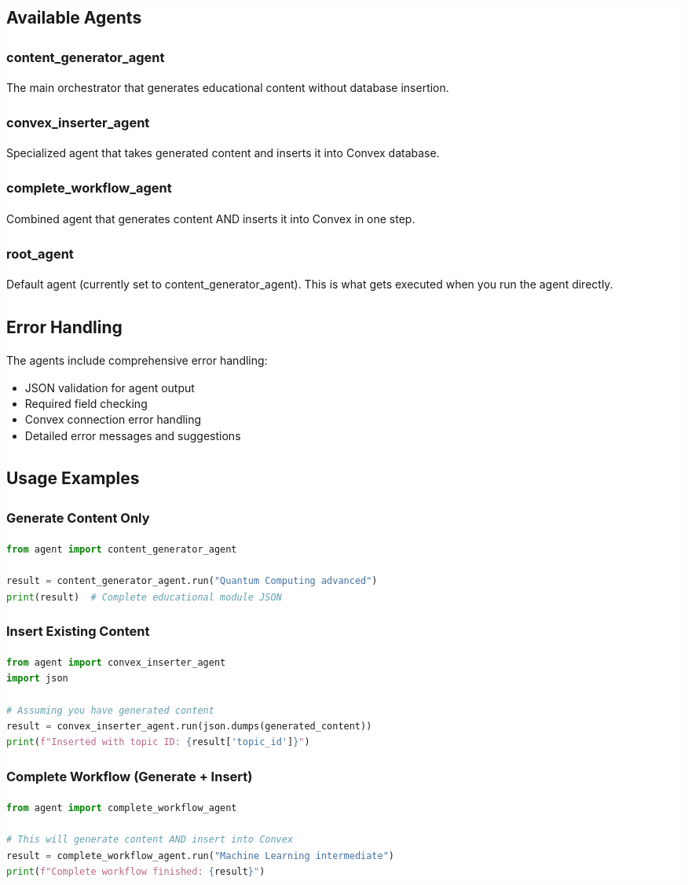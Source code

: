 ## Available Agents

### content_generator_agent
The main orchestrator that generates educational content without database insertion.

### convex_inserter_agent  
Specialized agent that takes generated content and inserts it into Convex database.

### complete_workflow_agent
Combined agent that generates content AND inserts it into Convex in one step.

### root_agent
Default agent (currently set to content_generator_agent). This is what gets executed when you run the agent directly.

## Error Handling

The agents include comprehensive error handling:
- JSON validation for agent output
- Required field checking
- Convex connection error handling
- Detailed error messages and suggestions

## Usage Examples

### Generate Content Only
```python
from agent import content_generator_agent

result = content_generator_agent.run("Quantum Computing advanced")
print(result)  # Complete educational module JSON
```

### Insert Existing Content
```python
from agent import convex_inserter_agent
import json

# Assuming you have generated content
result = convex_inserter_agent.run(json.dumps(generated_content))
print(f"Inserted with topic ID: {result['topic_id']}")
```

### Complete Workflow (Generate + Insert)
```python
from agent import complete_workflow_agent

# This will generate content AND insert into Convex
result = complete_workflow_agent.run("Machine Learning intermediate")
print(f"Complete workflow finished: {result}")
```
